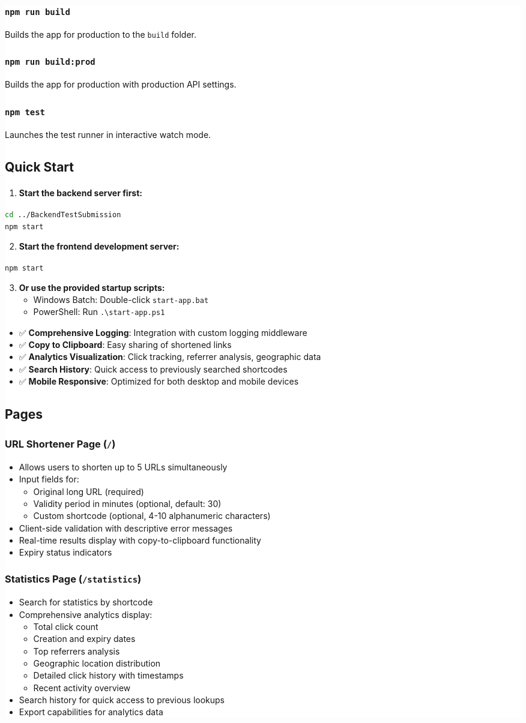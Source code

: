 ### `npm run build`
Builds the app for production to the `build` folder.

### `npm run build:prod`
Builds the app for production with production API settings.

### `npm test`
Launches the test runner in interactive watch mode.

## Quick Start

1. **Start the backend server first:**
```bash
cd ../BackendTestSubmission
npm start
```

2. **Start the frontend development server:**
```bash
npm start
```

3. **Or use the provided startup scripts:**
   - Windows Batch: Double-click `start-app.bat`
   - PowerShell: Run `.\start-app.ps1`
- ✅ **Comprehensive Logging**: Integration with custom logging middleware
- ✅ **Copy to Clipboard**: Easy sharing of shortened links
- ✅ **Analytics Visualization**: Click tracking, referrer analysis, geographic data
- ✅ **Search History**: Quick access to previously searched shortcodes
- ✅ **Mobile Responsive**: Optimized for both desktop and mobile devices

## Pages

### URL Shortener Page (`/`)
- Allows users to shorten up to 5 URLs simultaneously
- Input fields for:
  - Original long URL (required)
  - Validity period in minutes (optional, default: 30)
  - Custom shortcode (optional, 4-10 alphanumeric characters)
- Client-side validation with descriptive error messages
- Real-time results display with copy-to-clipboard functionality
- Expiry status indicators

### Statistics Page (`/statistics`)
- Search for statistics by shortcode
- Comprehensive analytics display:
  - Total click count
  - Creation and expiry dates
  - Top referrers analysis
  - Geographic location distribution
  - Detailed click history with timestamps
  - Recent activity overview
- Search history for quick access to previous lookups
- Export capabilities for analytics data
